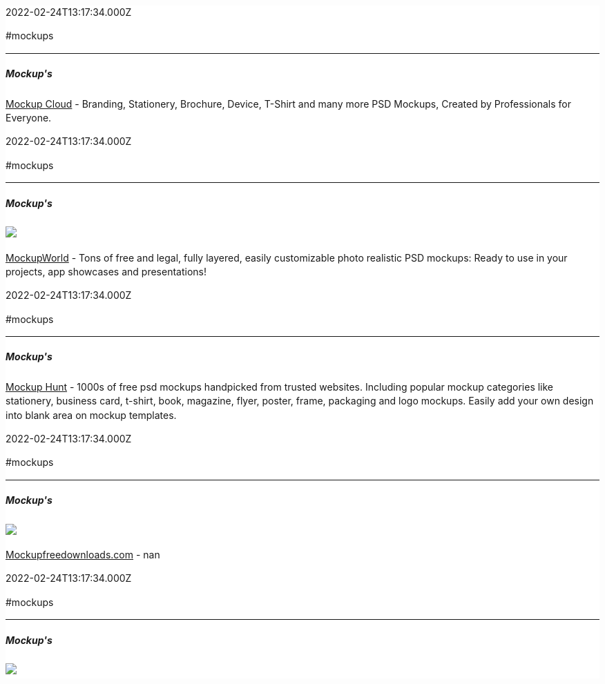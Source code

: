 2022-02-24T13:17:34.000Z

#mockups

---

##### Mockup's

[Mockup Cloud](https://www.mockupcloud.com) - Branding, Stationery, Brochure, Device, T-Shirt and many more PSD Mockups, Created by Professionals for Everyone.

2022-02-24T13:17:34.000Z

#mockups

---

##### Mockup's

![](https://www.mockupworld.co/wp-content/uploads/2021/11/mockupworld-mockups-social.png)

[MockupWorld](https://www.mockupworld.co) - Tons of free and legal, fully layered, easily customizable photo realistic PSD mockups: Ready to use in your projects, app showcases and presentations!

2022-02-24T13:17:34.000Z

#mockups

---

##### Mockup's

[Mockup Hunt](https://mockuphunt.co) - 1000s of free psd mockups handpicked from trusted websites. Including popular mockup categories like stationery, business card, t-shirt, book, magazine, flyer, poster, frame, packaging and logo mockups. Easily add your own design into blank area on mockup templates.

2022-02-24T13:17:34.000Z

#mockups

---

##### Mockup's

![](https://mockupfreedownloads.com/wp-content/uploads/2017/10/mockupfreedownloads.jpg)

[Mockupfreedownloads.com](https://mockupfreedownloads.com) - nan

2022-02-24T13:17:34.000Z

#mockups

---

##### Mockup's

![](https://mockupgratis.com/wp-content/uploads/2019/05/Mockup_Taza_Cafe_mockupgratis.jpg)
